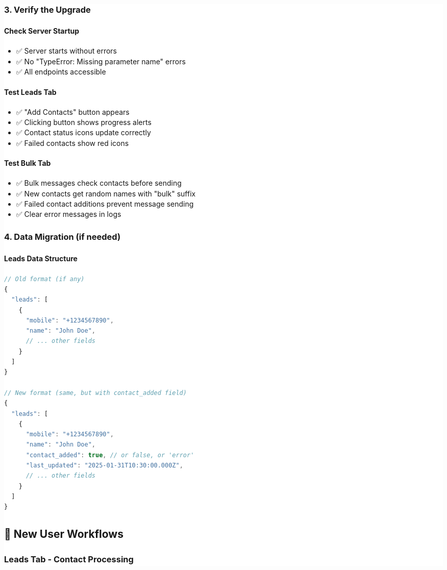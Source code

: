 ### 3. Verify the Upgrade

#### **Check Server Startup**
- ✅ Server starts without errors
- ✅ No "TypeError: Missing parameter name" errors
- ✅ All endpoints accessible

#### **Test Leads Tab**
- ✅ "Add Contacts" button appears
- ✅ Clicking button shows progress alerts
- ✅ Contact status icons update correctly
- ✅ Failed contacts show red icons

#### **Test Bulk Tab**
- ✅ Bulk messages check contacts before sending
- ✅ New contacts get random names with "bulk" suffix
- ✅ Failed contact additions prevent message sending
- ✅ Clear error messages in logs

### 4. Data Migration (if needed)

#### **Leads Data Structure**
```javascript
// Old format (if any)
{
  "leads": [
    {
      "mobile": "+1234567890",
      "name": "John Doe",
      // ... other fields
    }
  ]
}

// New format (same, but with contact_added field)
{
  "leads": [
    {
      "mobile": "+1234567890",
      "name": "John Doe",
      "contact_added": true, // or false, or 'error'
      "last_updated": "2025-01-31T10:30:00.000Z",
      // ... other fields
    }
  ]
}
```

## 🎯 New User Workflows

### **Leads Tab - Contact Processing**
